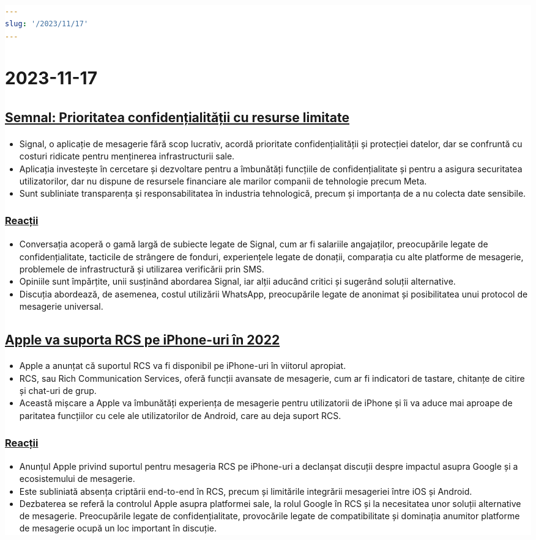 ```yaml
---
slug: '/2023/11/17'
---
```


# 2023-11-17

## [Semnal: Prioritatea confidențialității cu resurse limitate](https://signal.org/blog/signal-is-expensive/)

- Signal, o aplicație de mesagerie fără scop lucrativ, acordă prioritate confidențialității și protecției datelor, dar se confruntă cu costuri ridicate pentru menținerea infrastructurii sale.
- Aplicația investește în cercetare și dezvoltare pentru a îmbunătăți funcțiile de confidențialitate și pentru a asigura securitatea utilizatorilor, dar nu dispune de resursele financiare ale marilor companii de tehnologie precum Meta.
- Sunt subliniate transparența și responsabilitatea în industria tehnologică, precum și importanța de a nu colecta date sensibile.

### [Reacții](https://news.ycombinator.com/item?id=38291427)

- Conversația acoperă o gamă largă de subiecte legate de Signal, cum ar fi salariile angajaților, preocupările legate de confidențialitate, tacticile de strângere de fonduri, experiențele legate de donații, comparația cu alte platforme de mesagerie, problemele de infrastructură și utilizarea verificării prin SMS.
- Opiniile sunt împărțite, unii susținând abordarea Signal, iar alții aducând critici și sugerând soluții alternative.
- Discuția abordează, de asemenea, costul utilizării WhatsApp, preocupările legate de anonimat și posibilitatea unui protocol de mesagerie universal.

## [Apple va suporta RCS pe iPhone-uri în 2022](https://9to5mac.com/2023/11/16/apple-rcs-coming-to-iphone/)

- Apple a anunțat că suportul RCS va fi disponibil pe iPhone-uri în viitorul apropiat.
- RCS, sau Rich Communication Services, oferă funcții avansate de mesagerie, cum ar fi indicatori de tastare, chitanțe de citire și chat-uri de grup.
- Această mișcare a Apple va îmbunătăți experiența de mesagerie pentru utilizatorii de iPhone și îi va aduce mai aproape de paritatea funcțiilor cu cele ale utilizatorilor de Android, care au deja suport RCS.

### [Reacții](https://news.ycombinator.com/item?id=38293082)

- Anunțul Apple privind suportul pentru mesageria RCS pe iPhone-uri a declanșat discuții despre impactul asupra Google și a ecosistemului de mesagerie.
- Este subliniată absența criptării end-to-end în RCS, precum și limitările integrării mesageriei între iOS și Android.
- Dezbaterea se referă la controlul Apple asupra platformei sale, la rolul Google în RCS și la necesitatea unor soluții alternative de mesagerie. Preocupările legate de confidențialitate, provocările legate de compatibilitate și dominația anumitor platforme de mesagerie ocupă un loc important în discuție.
